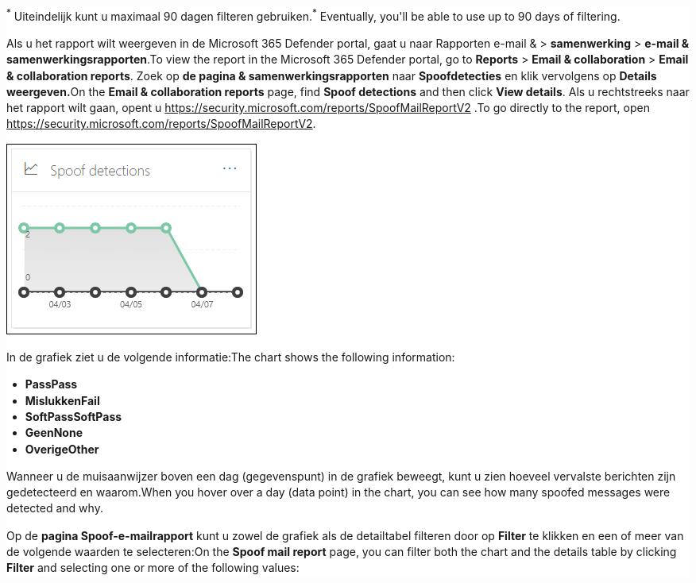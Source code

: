 <span data-ttu-id="307e4-382"><sup>\*</sup> Uiteindelijk kunt u maximaal 90 dagen filteren gebruiken.</span><span class="sxs-lookup"><span data-stu-id="307e4-382"><sup>\*</sup> Eventually, you'll be able to use up to 90 days of filtering.</span></span>

<span data-ttu-id="307e4-383">Als u het rapport wilt weergeven in  de Microsoft 365 Defender portal, gaat u naar Rapporten e-mail & \> **samenwerking** \> **e-mail & samenwerkingsrapporten**.</span><span class="sxs-lookup"><span data-stu-id="307e4-383">To view the report in the Microsoft 365 Defender portal, go to **Reports** \> **Email & collaboration** \> **Email & collaboration reports**.</span></span> <span data-ttu-id="307e4-384">Zoek op **de pagina & samenwerkingsrapporten** naar **Spoofdetecties** en klik vervolgens op **Details weergeven.**</span><span class="sxs-lookup"><span data-stu-id="307e4-384">On the **Email & collaboration reports** page, find **Spoof detections** and then click **View details**.</span></span> <span data-ttu-id="307e4-385">Als u rechtstreeks naar het rapport wilt gaan, opent u <https://security.microsoft.com/reports/SpoofMailReportV2> .</span><span class="sxs-lookup"><span data-stu-id="307e4-385">To go directly to the report, open <https://security.microsoft.com/reports/SpoofMailReportV2>.</span></span>

![Widget Spoofdetecties op de pagina E-mail & samenwerkingsrapporten](../../media/spoof-detections-widget.png)

<span data-ttu-id="307e4-387">In de grafiek ziet u de volgende informatie:</span><span class="sxs-lookup"><span data-stu-id="307e4-387">The chart shows the following information:</span></span>

- <span data-ttu-id="307e4-388">**Pass**</span><span class="sxs-lookup"><span data-stu-id="307e4-388">**Pass**</span></span>
- <span data-ttu-id="307e4-389">**Mislukken**</span><span class="sxs-lookup"><span data-stu-id="307e4-389">**Fail**</span></span>
- <span data-ttu-id="307e4-390">**SoftPass**</span><span class="sxs-lookup"><span data-stu-id="307e4-390">**SoftPass**</span></span>
- <span data-ttu-id="307e4-391">**Geen**</span><span class="sxs-lookup"><span data-stu-id="307e4-391">**None**</span></span>
- <span data-ttu-id="307e4-392">**Overige**</span><span class="sxs-lookup"><span data-stu-id="307e4-392">**Other**</span></span>

<span data-ttu-id="307e4-393">Wanneer u de muisaanwijzer boven een dag (gegevenspunt) in de grafiek beweegt, kunt u zien hoeveel vervalste berichten zijn gedetecteerd en waarom.</span><span class="sxs-lookup"><span data-stu-id="307e4-393">When you hover over a day (data point) in the chart, you can see how many spoofed messages were detected and why.</span></span>

<span data-ttu-id="307e4-394">Op de **pagina Spoof-e-mailrapport** kunt u zowel de grafiek als de detailtabel filteren door op **Filter** te klikken en een of meer van de volgende waarden te selecteren:</span><span class="sxs-lookup"><span data-stu-id="307e4-394">On the **Spoof mail report** page, you can filter both the chart and the details table by clicking **Filter** and selecting one or more of the following values:</span></span>
